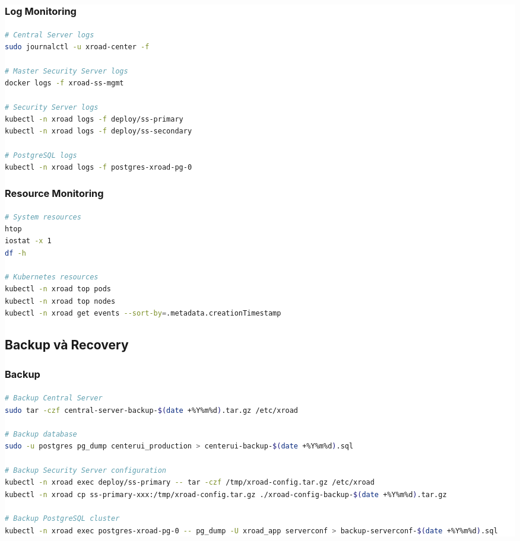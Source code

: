 ### Log Monitoring

```bash
# Central Server logs
sudo journalctl -u xroad-center -f

# Master Security Server logs
docker logs -f xroad-ss-mgmt

# Security Server logs
kubectl -n xroad logs -f deploy/ss-primary
kubectl -n xroad logs -f deploy/ss-secondary

# PostgreSQL logs
kubectl -n xroad logs -f postgres-xroad-pg-0
```

### Resource Monitoring

```bash
# System resources
htop
iostat -x 1
df -h

# Kubernetes resources
kubectl -n xroad top pods
kubectl -n xroad top nodes
kubectl -n xroad get events --sort-by=.metadata.creationTimestamp
```

## Backup và Recovery

### Backup

```bash
# Backup Central Server
sudo tar -czf central-server-backup-$(date +%Y%m%d).tar.gz /etc/xroad

# Backup database
sudo -u postgres pg_dump centerui_production > centerui-backup-$(date +%Y%m%d).sql

# Backup Security Server configuration
kubectl -n xroad exec deploy/ss-primary -- tar -czf /tmp/xroad-config.tar.gz /etc/xroad
kubectl -n xroad cp ss-primary-xxx:/tmp/xroad-config.tar.gz ./xroad-config-backup-$(date +%Y%m%d).tar.gz

# Backup PostgreSQL cluster
kubectl -n xroad exec postgres-xroad-pg-0 -- pg_dump -U xroad_app serverconf > backup-serverconf-$(date +%Y%m%d).sql
```

